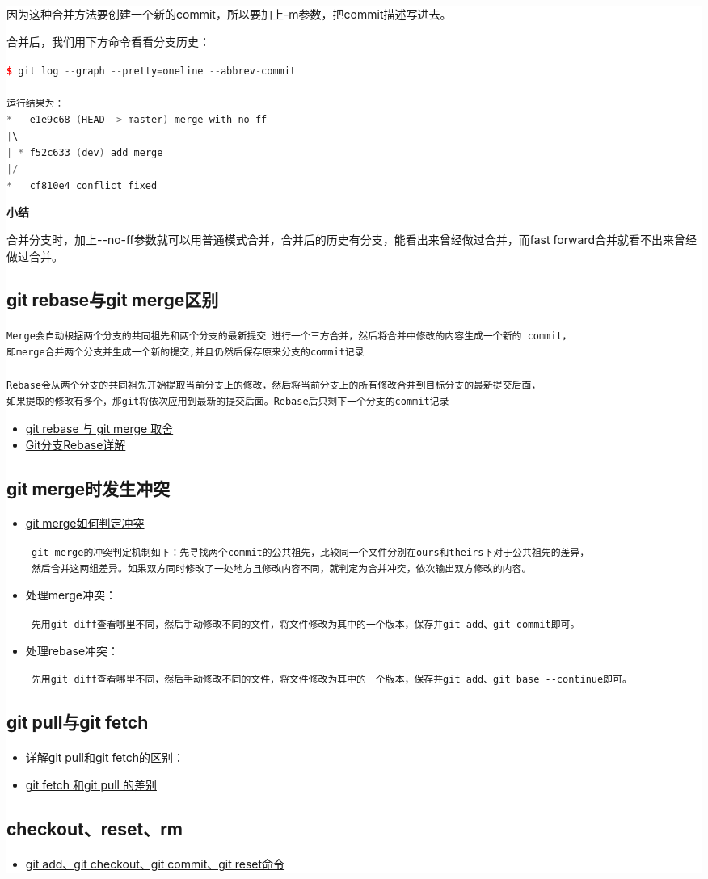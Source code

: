 因为这种合并方法要创建一个新的commit，所以要加上-m参数，把commit描述写进去。

合并后，我们用下方命令看看分支历史：

```cpp
$ git log --graph --pretty=oneline --abbrev-commit

运行结果为：
*   e1e9c68 (HEAD -> master) merge with no-ff
|\  
| * f52c633 (dev) add merge
|/  
*   cf810e4 conflict fixed

```

**小结**

合并分支时，加上--no-ff参数就可以用普通模式合并，合并后的历史有分支，能看出来曾经做过合并，而fast forward合并就看不出来曾经做过合并。


## git rebase与git merge区别

	Merge会自动根据两个分支的共同祖先和两个分支的最新提交 进行一个三方合并，然后将合并中修改的内容生成一个新的 commit，
	即merge合并两个分支并生成一个新的提交,并且仍然后保存原来分支的commit记录

	Rebase会从两个分支的共同祖先开始提取当前分支上的修改，然后将当前分支上的所有修改合并到目标分支的最新提交后面，
	如果提取的修改有多个，那git将依次应用到最新的提交后面。Rebase后只剩下一个分支的commit记录
 - [git rebase 与 git merge 取舍](https://blog.csdn.net/tang_yi_/article/details/105332094)
 - [Git分支Rebase详解](https://blog.csdn.net/endlu/article/details/51605861)
## git merge时发生冲突
 - [git merge如何判定冲突](https://blog.csdn.net/metheir/article/details/81808766?ops_request_misc=%25257B%252522request%25255Fid%252522%25253A%252522160964746716780262062565%252522%25252C%252522scm%252522%25253A%25252220140713.130102334..%252522%25257D&request_id=160964746716780262062565&biz_id=0&utm_medium=distribute.pc_search_result.none-task-blog-2~all~baidu_landing_v2~default-1-81808766.pc_search_result_no_baidu_js&utm_term=git%20merge%E4%BB%80%E4%B9%88%E6%97%B6%E5%80%99%E4%BC%9A%E5%86%B2%E7%AA%81)

		git merge的冲突判定机制如下：先寻找两个commit的公共祖先，比较同一个文件分别在ours和theirs下对于公共祖先的差异，
		然后合并这两组差异。如果双方同时修改了一处地方且修改内容不同，就判定为合并冲突，依次输出双方修改的内容。

 - 处理merge冲突：
 	
 		先用git diff查看哪里不同，然后手动修改不同的文件，将文件修改为其中的一个版本，保存并git add、git commit即可。

 - 处理rebase冲突：
		
		先用git diff查看哪里不同，然后手动修改不同的文件，将文件修改为其中的一个版本，保存并git add、git base --continue即可。


## git pull与git fetch

 - [详解git pull和git fetch的区别：](https://blog.csdn.net/weixin_41975655/article/details/82887273)

	
 - [git fetch 和git pull 的差别](https://blog.csdn.net/qq_35014708/article/details/93062231)
## checkout、reset、rm
 - [git add、git checkout、git commit、git reset命令](https://blog.csdn.net/fxkcsdn/article/details/90410743)
